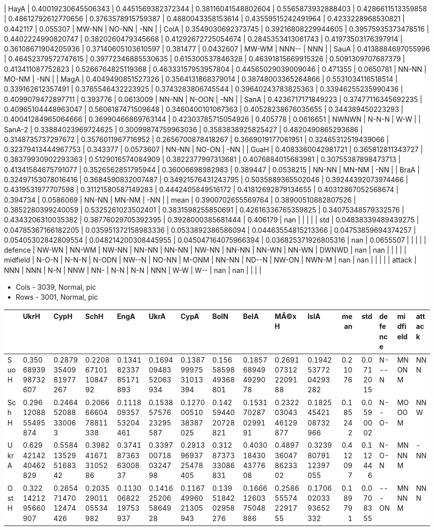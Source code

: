 | HayA     | 0.40019230645506343 | 0.4451569382372344  | 0.38116041548802604  | 0.5565873932888403 | 0.4286611513359858  | 0.48612792612770656 | 0.3763578915759387  | 0.4880043358153614   | 0.43559515242491964  | 0.4233228968530821   |   0.442117 |   0.055307  | MW-NN     | NO-NN      | -NN      |
| ColA     | 0.3549030692373745  | 0.39216808229944605 | 0.39575935373478516  | 0.4402224990820747 | 0.3820260479345668  | 0.41292672725054674 | 0.2845353413061743  | 0.41973503176397914  | 0.36108671904205936  | 0.37140605103610597  |   0.381477 |   0.0432607 | MW-WM     | NNN--      | NNN      |
| SauA     | 0.4138884697055996  | 0.46452379572747615 | 0.39772346885530635  | 0.615300537846328  | 0.46391815669915326 | 0.5091309707687379  | 0.413411087752823   | 0.5266764825119368   | 0.46333157953957804  | 0.44565029039009046  |   0.471355 |   0.0650781 | NN-NN     | MO-NM      | -NN      |
| MagA     | 0.4049490851527326  | 0.3564131868379014  | 0.38748003365264866  | 0.5531034116518514 | 0.339162612357491   | 0.3765546432223925  | 0.3743283806745544  | 0.39640243783825363  | 0.33946255235990436  | 0.4099079472897711   |   0.393776 |   0.0613009 | NN-NN     | N-OON      | -NN      |
| SanA     | 0.4236717171849223  | 0.37477116345692235 | 0.40965104448963047  | 0.5606187471509648 | 0.3460400101067363  | 0.40528238676035655 | 0.344389450223293   | 0.40041284965064666  | 0.36990466869763144  | 0.42303785715054926  |   0.405778 |   0.0616651 | NWNWN     | N-N-N      | W-W      |
| SanA-2   | 0.33884023969724625 | 0.30099874759963036 | 0.3583838925825427   | 0.4820490865293686 | 0.3148735737297672  | 0.3576011967716952  | 0.2656700878418267  | 0.3669019177061951   | 0.32465312519439066  | 0.32379413444967753  |   0.343377 |   0.0573607 | NN-NN     | NO-ON      | -NN      |
| GuaH     | 0.4083360042981721  | 0.365812811343727   | 0.38379930902293363  | 0.5129016574084909 | 0.3822377997313681  | 0.4076884015683981  | 0.30755387898473713 | 0.41341584675791077  | 0.3526562851795944   | 0.36006698982983     |   0.389447 |   0.0538215 | NN-NN     | MN-NM      | -NN      |
| BraA     | 0.32497153078016416 | 0.3684590832007487  | 0.34921576431243795  | 0.5035889365502046 | 0.39244392073974466 | 0.4319531977707598  | 0.31121580587149283 | 0.4442405849516172   | 0.41812692879134655  | 0.40312867052568674  |   0.394734 |   0.0586069 | NN-NN     | MN-NM      | -NN      |
| mean     | 0.3900702655569764  | 0.38900510882807526 | 0.3852280399240059   | 0.5325261023502401 | 0.3831598255850691  | 0.42616336765359825 | 0.34075348579332576 | 0.4343206310035382   | 0.38776029705392395  | 0.3928000385681444   |   0.406179 | nan         |           |            |          |
| std      | 0.04838339489439275 | 0.04785367166182205 | 0.035951372158983336 | 0.0533892386586094 | 0.04463554815213366 | 0.04753859694374257 | 0.05405302842809554 | 0.048214200308445955 | 0.045047164075966394 | 0.036825371926805316 | nan        |   0.0655507 |           |            |          |
| defence  | NW-WN               | NN-WM               | NW-NN                | NN-NN              | NN-NN               | NW-NN               | NN-NN               | NN-WN                | NN-WN                | DWNWD                | nan        | nan         |           |            |          |
| midfield | N-O-N               | N-N-N               | N-ODN                | NW--N              | NO-NN               | M-ONM               | NN-NN               | ND--N                | NW-ON                | NWN-M                | nan        | nan         |           |            |          |
| attack   | NNN                 | NNN                 | N-N                  | NNW                | NN-                 | N-N                 | N-N                 | NNN                  | W-W                  | W--                  | nan        | nan         |           |            |          |

* Cols - 3039, Normal, pic
* Rows - 3001, Normal, pic

|          | UkrH                | CypH                | SchH                | EngA                | UkrA                | CypA                | BolN                | BelA                | MÃ©xH                | IslA                |       mean |         std | defence   | midfield   | attack   |
|:---------|:--------------------|:--------------------|:--------------------|:--------------------|:--------------------|:--------------------|:--------------------|:--------------------|:--------------------|:--------------------|-----------:|------------:|:----------|:-----------|:---------|
| SuoH     | 0.3506893998732607  | 0.28793540981977267 | 0.2208671011084792  | 0.13418233785171893 | 0.16940948352063934 | 0.13879997531013394 | 0.1565859849368801  | 0.1857689494929078  | 0.2691073122209188  | 0.19425377204293282 |   0.21076  |   0.0712015 | N---N     | MNONM      | NNN      |
| SchH     | 0.2961208855495874  | 0.246452088330063   | 0.20666660478811338 | 0.11180935753204461 | 0.15385757623295587 | 0.12700051038387025 | 0.1425944020728821  | 0.1531702870299191  | 0.23220304346129877 | 0.18254542108732966 |   0.185242 |   0.0590002 | N--O-     | MOOOM      | NNW      |
| UkrA     | 0.6294214240462829  | 0.5584135295168342  | 0.3982416713105286  | 0.3741873636300837  | 0.3397007180324798  | 0.29139693725478405 | 0.3128737333086831  | 0.4030184304377608  | 0.4897360478623302  | 0.32398079112397055 |   0.412097 |   0.112446  | N-O-N     | MNNNM      | -NN      |
| OstH     | 0.3221421295660907  | 0.26547147012474426 | 0.20352901105534982 | 0.11300682219753937 | 0.1416252065864928  | 0.11674996021305943 | 0.1395184202958276  | 0.16661260375048886 | 0.2586555742291755  | 0.17060203393652332 |   0.189791 |   0.0708355 | ---ON     | MNNNM      | NNN      |